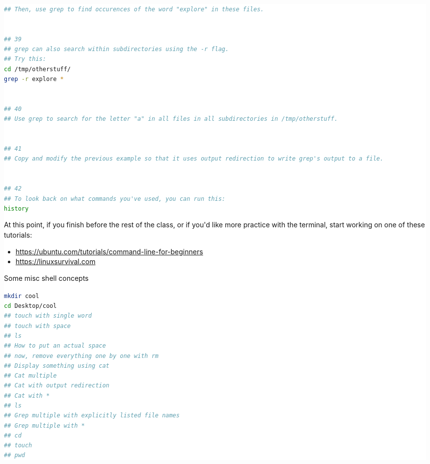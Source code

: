 ```sh
## Then, use grep to find occurences of the word "explore" in these files.


## 39
## grep can also search within subdirectories using the -r flag.
## Try this:
cd /tmp/otherstuff/
grep -r explore *


## 40
## Use grep to search for the letter "a" in all files in all subdirectories in /tmp/otherstuff.


## 41
## Copy and modify the previous example so that it uses output redirection to write grep's output to a file.


## 42
## To look back on what commands you've used, you can run this:
history

```

At this point, if you finish before the rest of the class, or if you'd like more practice with the terminal, start working on one of these tutorials:

  - https://ubuntu.com/tutorials/command-line-for-beginners
  - https://linuxsurvival.com

Some misc shell concepts

```sh
mkdir cool
cd Desktop/cool
## touch with single word
## touch with space
## ls
## How to put an actual space
## now, remove everything one by one with rm
## Display something using cat
## Cat multiple
## Cat with output redirection
## Cat with *
## ls
## Grep multiple with explicitly listed file names
## Grep multiple with *
## cd
## touch
## pwd
```
